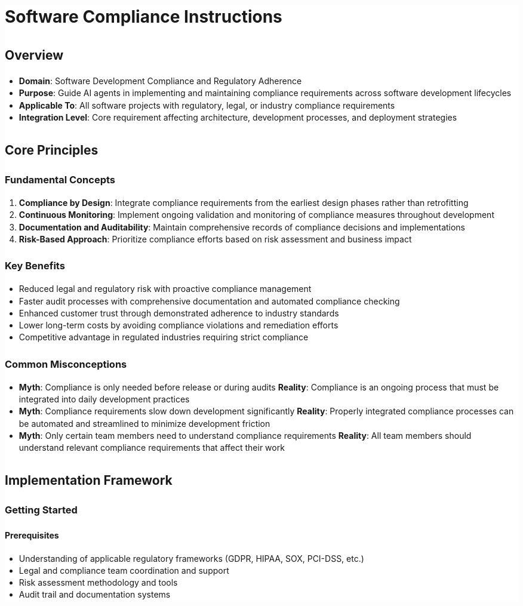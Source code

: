 # Software Compliance Instructions

## Overview
- **Domain**: Software Development Compliance and Regulatory Adherence
- **Purpose**: Guide AI agents in implementing and maintaining compliance requirements across software development lifecycles
- **Applicable To**: All software projects with regulatory, legal, or industry compliance requirements
- **Integration Level**: Core requirement affecting architecture, development processes, and deployment strategies

## Core Principles

### Fundamental Concepts
1. **Compliance by Design**: Integrate compliance requirements from the earliest design phases rather than retrofitting
2. **Continuous Monitoring**: Implement ongoing validation and monitoring of compliance measures throughout development
3. **Documentation and Auditability**: Maintain comprehensive records of compliance decisions and implementations
4. **Risk-Based Approach**: Prioritize compliance efforts based on risk assessment and business impact

### Key Benefits
- Reduced legal and regulatory risk with proactive compliance management
- Faster audit processes with comprehensive documentation and automated compliance checking
- Enhanced customer trust through demonstrated adherence to industry standards
- Lower long-term costs by avoiding compliance violations and remediation efforts
- Competitive advantage in regulated industries requiring strict compliance

### Common Misconceptions
- **Myth**: Compliance is only needed before release or during audits
  **Reality**: Compliance is an ongoing process that must be integrated into daily development practices
- **Myth**: Compliance requirements slow down development significantly
  **Reality**: Properly integrated compliance processes can be automated and streamlined to minimize development friction
- **Myth**: Only certain team members need to understand compliance requirements
  **Reality**: All team members should understand relevant compliance requirements that affect their work

## Implementation Framework

### Getting Started
#### Prerequisites
- Understanding of applicable regulatory frameworks (GDPR, HIPAA, SOX, PCI-DSS, etc.)
- Legal and compliance team coordination and support
- Risk assessment methodology and tools
- Audit trail and documentation systems

